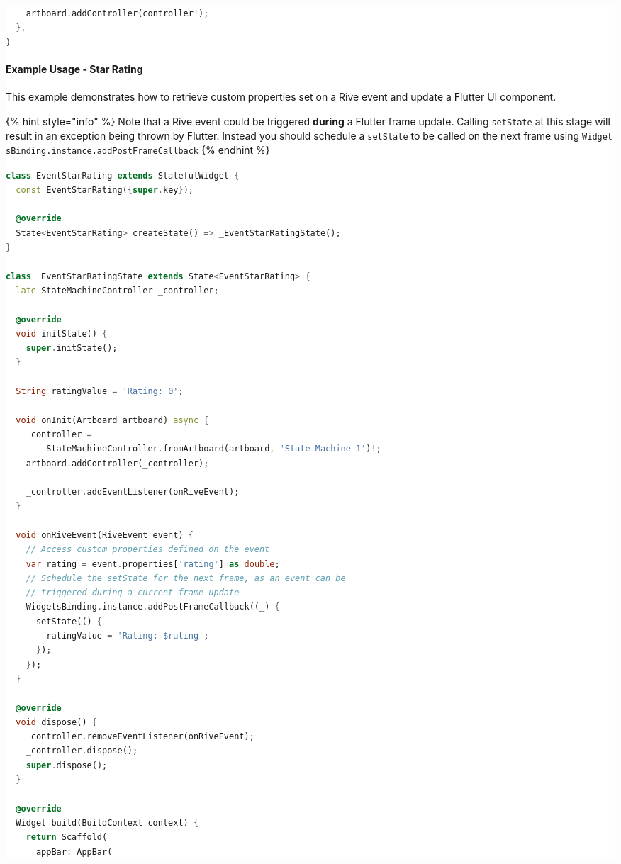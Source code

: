 ```dart
    artboard.addController(controller!);
  },
)
```

#### Example Usage - Star Rating

This example demonstrates how to retrieve custom properties set on a Rive event and update a Flutter UI component.

{% hint style="info" %}
Note that a Rive event could be triggered **during** a Flutter frame update. Calling `setState` at this stage will result in an exception being thrown by Flutter. Instead you should schedule a `setState` to be called on the next frame using `WidgetsBinding.instance.addPostFrameCallback`
{% endhint %}

```dart
class EventStarRating extends StatefulWidget {
  const EventStarRating({super.key});

  @override
  State<EventStarRating> createState() => _EventStarRatingState();
}

class _EventStarRatingState extends State<EventStarRating> {
  late StateMachineController _controller;

  @override
  void initState() {
    super.initState();
  }

  String ratingValue = 'Rating: 0';

  void onInit(Artboard artboard) async {
    _controller =
        StateMachineController.fromArtboard(artboard, 'State Machine 1')!;
    artboard.addController(_controller);

    _controller.addEventListener(onRiveEvent);
  }

  void onRiveEvent(RiveEvent event) {
    // Access custom properties defined on the event
    var rating = event.properties['rating'] as double;
    // Schedule the setState for the next frame, as an event can be
    // triggered during a current frame update
    WidgetsBinding.instance.addPostFrameCallback((_) {
      setState(() {
        ratingValue = 'Rating: $rating';
      });
    });
  }

  @override
  void dispose() {
    _controller.removeEventListener(onRiveEvent);
    _controller.dispose();
    super.dispose();
  }

  @override
  Widget build(BuildContext context) {
    return Scaffold(
      appBar: AppBar(
```
